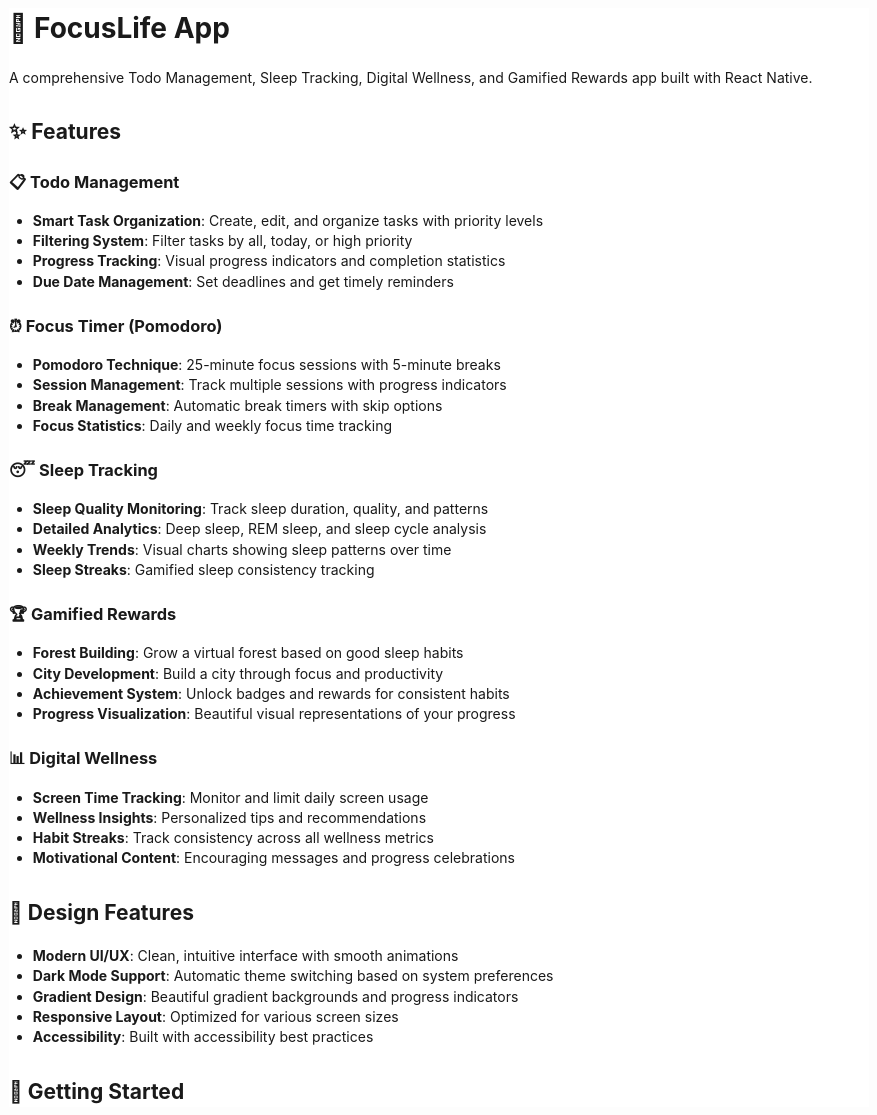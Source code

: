 # 🌟 FocusLife App

A comprehensive Todo Management, Sleep Tracking, Digital Wellness, and Gamified Rewards app built with React Native.

## ✨ Features

### 📋 Todo Management

- **Smart Task Organization**: Create, edit, and organize tasks with priority levels
- **Filtering System**: Filter tasks by all, today, or high priority
- **Progress Tracking**: Visual progress indicators and completion statistics
- **Due Date Management**: Set deadlines and get timely reminders

### ⏰ Focus Timer (Pomodoro)

- **Pomodoro Technique**: 25-minute focus sessions with 5-minute breaks
- **Session Management**: Track multiple sessions with progress indicators
- **Break Management**: Automatic break timers with skip options
- **Focus Statistics**: Daily and weekly focus time tracking

### 😴 Sleep Tracking

- **Sleep Quality Monitoring**: Track sleep duration, quality, and patterns
- **Detailed Analytics**: Deep sleep, REM sleep, and sleep cycle analysis
- **Weekly Trends**: Visual charts showing sleep patterns over time
- **Sleep Streaks**: Gamified sleep consistency tracking

### 🏆 Gamified Rewards

- **Forest Building**: Grow a virtual forest based on good sleep habits
- **City Development**: Build a city through focus and productivity
- **Achievement System**: Unlock badges and rewards for consistent habits
- **Progress Visualization**: Beautiful visual representations of your progress

### 📊 Digital Wellness

- **Screen Time Tracking**: Monitor and limit daily screen usage
- **Wellness Insights**: Personalized tips and recommendations
- **Habit Streaks**: Track consistency across all wellness metrics
- **Motivational Content**: Encouraging messages and progress celebrations

## 🎨 Design Features

- **Modern UI/UX**: Clean, intuitive interface with smooth animations
- **Dark Mode Support**: Automatic theme switching based on system preferences
- **Gradient Design**: Beautiful gradient backgrounds and progress indicators
- **Responsive Layout**: Optimized for various screen sizes
- **Accessibility**: Built with accessibility best practices

## 🚀 Getting Started
